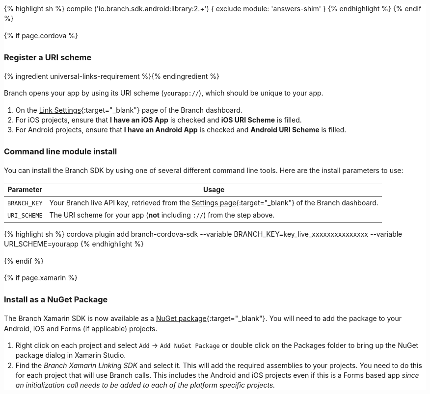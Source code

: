 {% highlight sh %}
compile ('io.branch.sdk.android:library:2.+') {
  exclude module: 'answers-shim'
}
{% endhighlight %}
{% endif %}



{% if page.cordova %}

### Register a URI scheme

{% ingredient universal-links-requirement %}{% endingredient %}

Branch opens your app by using its URI scheme (`yourapp://`), which should be unique to your app.

1. On the [Link Settings](https://dashboard.branch.io/#/settings/link){:target="_blank"} page of the Branch dashboard.
1. For iOS projects, ensure that **I have an iOS App** is checked and **iOS URI Scheme** is filled.
1. For Android projects, ensure that **I have an Android App** is checked and **Android URI Scheme** is filled.

### Command line module install

You can install the Branch SDK by using one of several different command line tools. Here are the install parameters to use:

| Parameter | Usage
| --- | ---
| `BRANCH_KEY` | Your Branch live API key, retrieved from the [Settings page](https://dashboard.branch.io/#/settings){:target="_blank"} of the Branch dashboard.
| `URI_SCHEME` | The URI scheme for your app (**not** including `://`) from the step above.

{% highlight sh %}
cordova plugin add branch-cordova-sdk --variable BRANCH_KEY=key_live_xxxxxxxxxxxxxxx --variable URI_SCHEME=yourapp
{% endhighlight %}

{% endif %}



{% if page.xamarin %}

### Install as a NuGet Package

The Branch Xamarin SDK is now available as a [NuGet package](https://www.nuget.org/packages/Branch-Xamarin-Linking-SDK){:target="_blank"}.  You will need to add the package to your Android, iOS and Forms (if applicable) projects.

1. Right click on each project and select `Add` -> `Add NuGet Package` or double click on the Packages folder to bring up the NuGet package dialog in Xamarin Studio.
2. Find the _Branch Xamarin Linking SDK_ and select it.  This will add the required assemblies to your projects.  You need to do this for each project that will use Branch calls.  This includes the Android and iOS projects even if this is a Forms based app _since an initialization call needs to be added to each of the platform specific projects._
